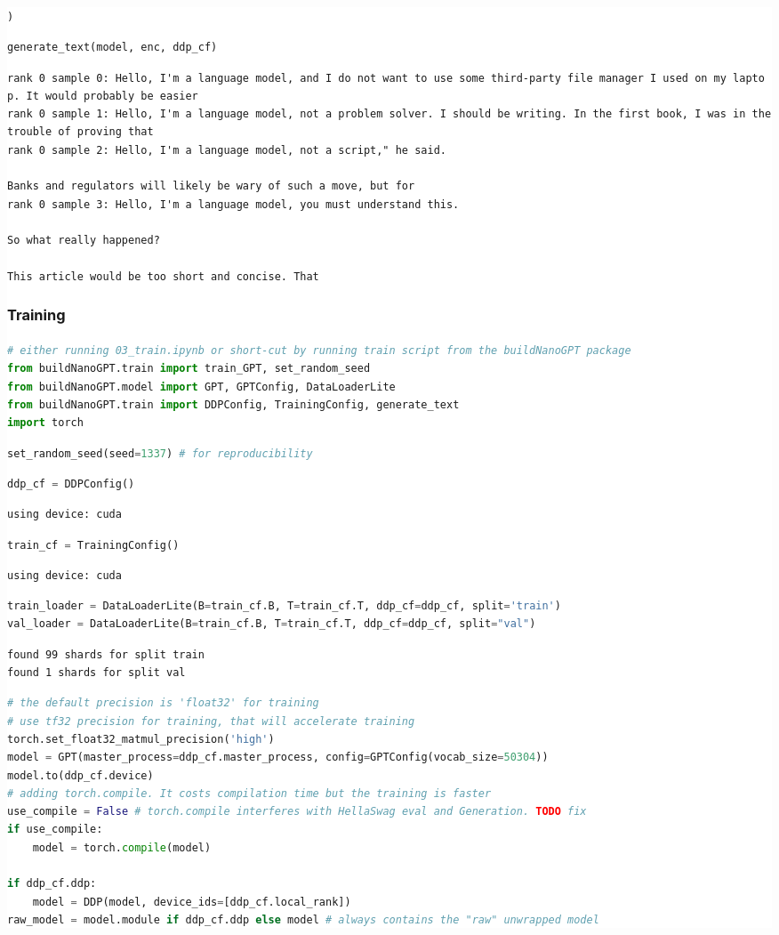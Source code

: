     )

``` python
generate_text(model, enc, ddp_cf)
```

    rank 0 sample 0: Hello, I'm a language model, and I do not want to use some third-party file manager I used on my laptop. It would probably be easier
    rank 0 sample 1: Hello, I'm a language model, not a problem solver. I should be writing. In the first book, I was in the trouble of proving that
    rank 0 sample 2: Hello, I'm a language model, not a script," he said.

    Banks and regulators will likely be wary of such a move, but for
    rank 0 sample 3: Hello, I'm a language model, you must understand this.

    So what really happened?

    This article would be too short and concise. That

### Training

``` python
# either running 03_train.ipynb or short-cut by running train script from the buildNanoGPT package
from buildNanoGPT.train import train_GPT, set_random_seed
from buildNanoGPT.model import GPT, GPTConfig, DataLoaderLite
from buildNanoGPT.train import DDPConfig, TrainingConfig, generate_text
import torch
```

``` python
set_random_seed(seed=1337) # for reproducibility
```

``` python
ddp_cf = DDPConfig()
```

    using device: cuda

``` python
train_cf = TrainingConfig()
```

    using device: cuda

``` python
train_loader = DataLoaderLite(B=train_cf.B, T=train_cf.T, ddp_cf=ddp_cf, split='train')
val_loader = DataLoaderLite(B=train_cf.B, T=train_cf.T, ddp_cf=ddp_cf, split="val")
```

    found 99 shards for split train
    found 1 shards for split val

``` python
# the default precision is 'float32' for training
# use tf32 precision for training, that will accelerate training
torch.set_float32_matmul_precision('high')
model = GPT(master_process=ddp_cf.master_process, config=GPTConfig(vocab_size=50304))
model.to(ddp_cf.device)
# adding torch.compile. It costs compilation time but the training is faster
use_compile = False # torch.compile interferes with HellaSwag eval and Generation. TODO fix
if use_compile:
    model = torch.compile(model)

if ddp_cf.ddp:
    model = DDP(model, device_ids=[ddp_cf.local_rank])
raw_model = model.module if ddp_cf.ddp else model # always contains the "raw" unwrapped model
```

